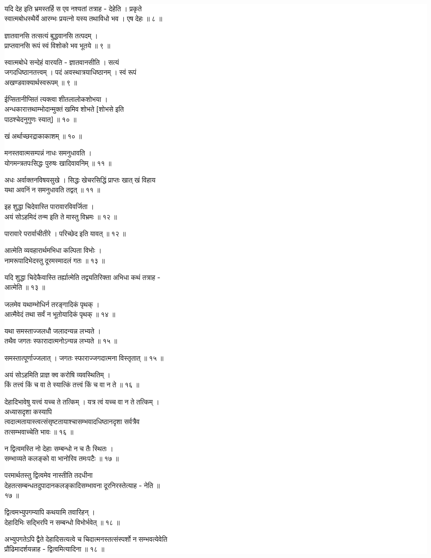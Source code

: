 यदि देह इति भ्रमस्तर्हि स एव नश्यतां तत्राह - देहेति । प्रकृते   
स्वात्मबोधस्थैर्ये आरम्भः प्रयत्नो यस्य तथाविधो भव । एष देहः ॥ ८ ॥  
  
ज्ञातवानसि तत्सत्यं बुद्धवानसि तत्पदम् ।  
प्राप्तवानसि रूपं स्वं विशोको भव भूतये ॥ ९ ॥  
  
स्वात्मबोधे सन्देहं वारयति - ज्ञातवानसीति । सत्यं   
जगदधिष्ठानतत्त्वम् । पदं अवस्थात्रयाधिष्ठानम् । स्वं रूपं   
अखण्डवाक्यार्थस्वरूपम् ॥ ९ ॥  
  
ईप्सितानीप्सितं त्यक्त्वा शीतलालोकशोभया ।  
अन्धकारात्तथाम्भोदान्मुक्तं खमिव शोभते [शोभसे इति   
पाठश्चेदनुगुणः स्यात्] ॥ १० ॥  
  
खं अर्थाच्छरद्राकाकाशम् ॥ १० ॥  
  
मनस्तवात्मसम्पन्नं नाधः समनुधावति ।  
योगमन्त्रतपःसिद्धः पुरुषः खादिवावनिम् ॥ ११ ॥  
  
अधः अर्वाक्तनविषयसुखे । सिद्धः खेचरसिद्धिं प्राप्तः खात् खं विहाय   
यथा अवनिं न समनुधावति तद्वत् ॥ ११ ॥  
  
इह शुद्धा चिदेवास्ति पारावारविवर्जिता ।  
अयं सोऽहमिदं तन्म इति ते मास्तु विभ्रमः ॥ १२ ॥  
  
पारावारे परार्वाचीतीरे । परिच्छेद इति यावत् ॥ १२ ॥  
  
आत्मेति व्यवहारार्थमभिधा कल्पिता विभोः ।  
नामरूपादिभेदस्तु दूरमस्मादलं गतः ॥ १३ ॥  
  
यदि शुद्धा चिदेकैवास्ति तर्ह्यात्मेति तद्व्यतिरिक्ता अभिधा कथं तत्राह -   
आत्मेति ॥ १३ ॥  
  
जलमेव यथाम्भोधिर्न तरङ्गादिकं पृथक् ।  
आत्मैवेदं तथा सर्वं न भूतोयादिकं पृथक् ॥ १४ ॥  
  
यथा समस्ताज्जलधौ जलादन्यन्न लभ्यते ।  
तथैव जगतः स्फारादात्मनोऽन्यन्न लभ्यते ॥ १५ ॥  
  
समस्तात्पूर्णाज्जलात् । जगतः स्फाराज्जगदात्मना विस्तृतात् ॥ १५ ॥  
  
अयं सोऽहमिति प्राज्ञ क्व करोषि व्यवस्थितिम् ।  
किं तत्त्वं किं च वा ते स्यात्किं तत्त्वं किं च वा न ते ॥ १६ ॥  
  
देहादिभावेषु यत्त्वं यच्च ते तत्किम् । यत्र त्वं यच्च वा न ते तत्किम् ।   
अध्यासदृशा कस्यापि   
त्वदात्मतायास्त्वत्संसृष्टतायाश्चासम्भवादधिष्ठानदृशा सर्वत्रैव   
तत्सम्भवाच्चेति भावः ॥ १६ ॥  
  
न द्वित्वमस्ति नो देहाः सम्बन्धो न च तैः स्थितः ।  
सम्भाव्यते कलङ्को वा भानोरिव तमःपटैः ॥ १७ ॥  
  
परमार्थतस्तु द्वित्वमेव नास्तीति तदधीना   
देहतत्सम्बन्धतदुपादानकलङ्कादिसम्भावना दूरनिरस्तेत्याह - नेति ॥   
१७ ॥  
  
द्वित्वमभ्युपगम्यापि कथयामि तवारिहन् ।  
देहादिभिः सद्भिरपि न सम्बन्धो विभोर्भवेत् ॥ १८ ॥  
  
अभ्युपगतेऽपि द्वैते देहादिसत्यत्वे च चिदात्मनस्तत्संस्पर्शो न सम्भवत्येवेति   
प्रौढिमादर्शयन्नाह - द्वित्वमित्यादिना ॥ १८ ॥  
  